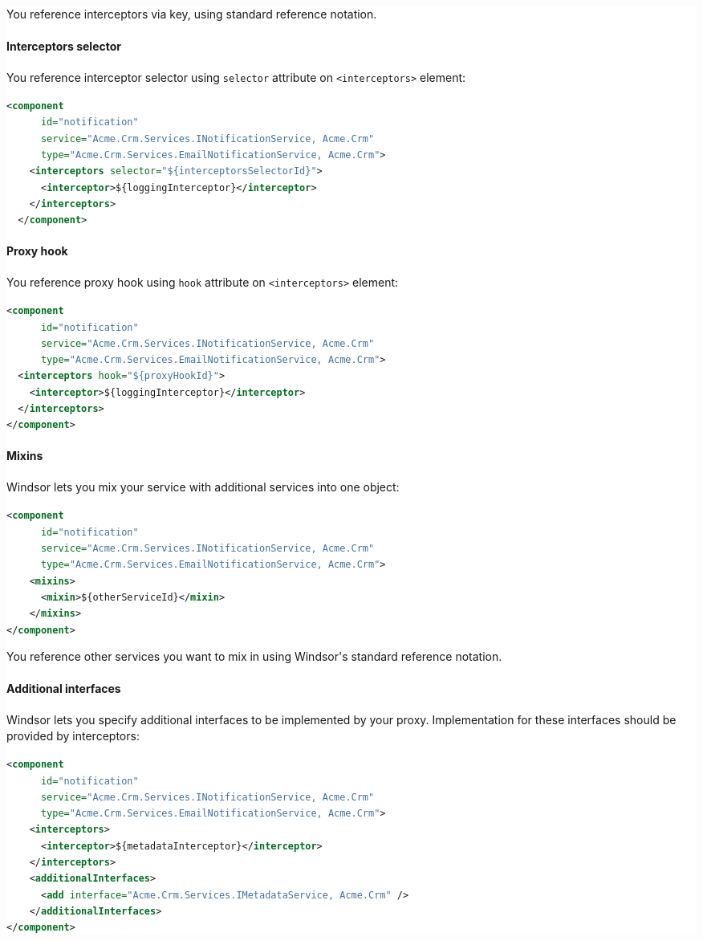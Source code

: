 You reference interceptors via key, using standard reference notation.

#### Interceptors selector

You reference interceptor selector using `selector` attribute on `<interceptors>` element:

```xml
<component
      id="notification"
      service="Acme.Crm.Services.INotificationService, Acme.Crm"
      type="Acme.Crm.Services.EmailNotificationService, Acme.Crm">
    <interceptors selector="${interceptorsSelectorId}">
      <interceptor>${loggingInterceptor}</interceptor>
    </interceptors>
  </component>
```

#### Proxy hook

You reference proxy hook using `hook` attribute on `<interceptors>` element:

```xml
<component
      id="notification"
      service="Acme.Crm.Services.INotificationService, Acme.Crm"
      type="Acme.Crm.Services.EmailNotificationService, Acme.Crm">
  <interceptors hook="${proxyHookId}">
    <interceptor>${loggingInterceptor}</interceptor>
  </interceptors>
</component>
```

#### Mixins

Windsor lets you mix your service with additional services into one object:

```xml
<component
      id="notification"
      service="Acme.Crm.Services.INotificationService, Acme.Crm"
      type="Acme.Crm.Services.EmailNotificationService, Acme.Crm">
    <mixins>
      <mixin>${otherServiceId}</mixin>
    </mixins>
</component>
```

You reference other services you want to mix in using Windsor's standard reference notation.

#### Additional interfaces

Windsor lets you specify additional interfaces to be implemented by your proxy. Implementation for these interfaces should be provided by interceptors:

```xml
<component
      id="notification"
      service="Acme.Crm.Services.INotificationService, Acme.Crm"
      type="Acme.Crm.Services.EmailNotificationService, Acme.Crm">
    <interceptors>
      <interceptor>${metadataInterceptor}</interceptor>
    </interceptors>
    <additionalInterfaces>
      <add interface="Acme.Crm.Services.IMetadataService, Acme.Crm" />
    </additionalInterfaces>
</component>
```
